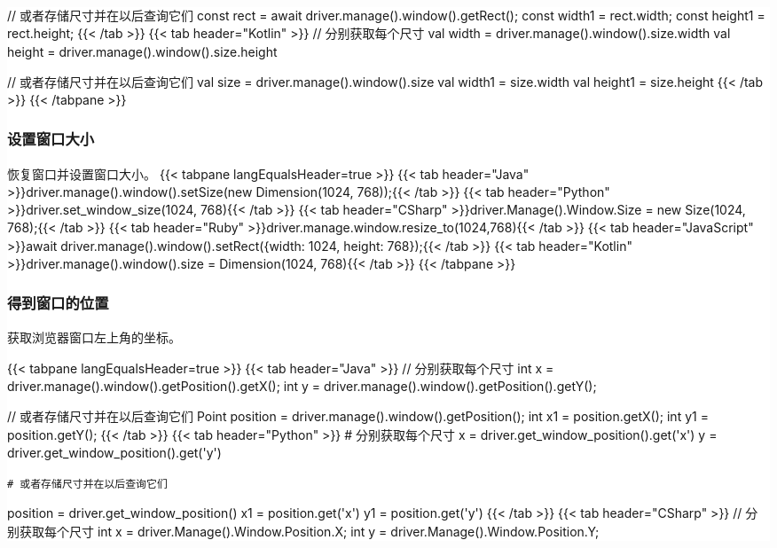 // 或者存储尺寸并在以后查询它们
const rect = await driver.manage().window().getRect();
const width1 = rect.width;
const height1 = rect.height;
{{< /tab >}}
{{< tab header="Kotlin" >}}
// 分别获取每个尺寸
val width = driver.manage().window().size.width
val height = driver.manage().window().size.height

// 或者存储尺寸并在以后查询它们
val size = driver.manage().window().size
val width1 = size.width
val height1 = size.height
{{< /tab >}}
{{< /tabpane >}}

### 设置窗口大小

恢复窗口并设置窗口大小。
{{< tabpane langEqualsHeader=true >}}
{{< tab header="Java" >}}driver.manage().window().setSize(new Dimension(1024, 768));{{< /tab >}}
{{< tab header="Python" >}}driver.set_window_size(1024, 768){{< /tab >}}
{{< tab header="CSharp" >}}driver.Manage().Window.Size = new Size(1024, 768);{{< /tab >}}
{{< tab header="Ruby" >}}driver.manage.window.resize_to(1024,768){{< /tab >}}
{{< tab header="JavaScript" >}}await driver.manage().window().setRect({width: 1024, height: 768});{{< /tab >}}
{{< tab header="Kotlin" >}}driver.manage().window().size = Dimension(1024, 768){{< /tab >}}
{{< /tabpane >}}

### 得到窗口的位置

获取浏览器窗口左上角的坐标。

{{< tabpane langEqualsHeader=true >}}
{{< tab header="Java" >}}
// 分别获取每个尺寸
int x = driver.manage().window().getPosition().getX();
int y = driver.manage().window().getPosition().getY();

// 或者存储尺寸并在以后查询它们
Point position = driver.manage().window().getPosition();
int x1 = position.getX();
int y1 = position.getY();
{{< /tab >}}
{{< tab header="Python" >}}
    # 分别获取每个尺寸
x = driver.get_window_position().get('x')
y = driver.get_window_position().get('y')

    # 或者存储尺寸并在以后查询它们
position = driver.get_window_position()
x1 = position.get('x')
y1 = position.get('y')
{{< /tab >}}
{{< tab header="CSharp" >}}
// 分别获取每个尺寸
int x = driver.Manage().Window.Position.X;
int y = driver.Manage().Window.Position.Y;
